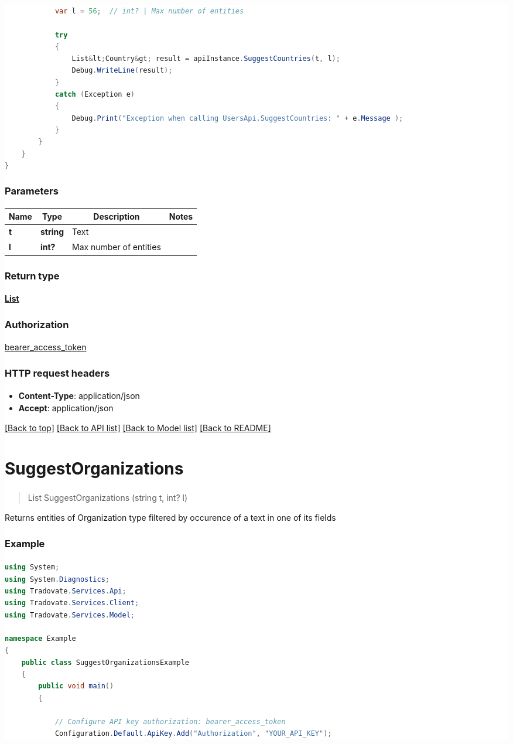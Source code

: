 ```csharp
            var l = 56;  // int? | Max number of entities

            try
            {
                List&lt;Country&gt; result = apiInstance.SuggestCountries(t, l);
                Debug.WriteLine(result);
            }
            catch (Exception e)
            {
                Debug.Print("Exception when calling UsersApi.SuggestCountries: " + e.Message );
            }
        }
    }
}
```

### Parameters

Name | Type | Description  | Notes
------------- | ------------- | ------------- | -------------
 **t** | **string**| Text | 
 **l** | **int?**| Max number of entities | 

### Return type

[**List<Country>**](Country.md)

### Authorization

[bearer_access_token](../README.md#bearer_access_token)

### HTTP request headers

 - **Content-Type**: application/json
 - **Accept**: application/json

[[Back to top]](#) [[Back to API list]](../README.md#documentation-for-api-endpoints) [[Back to Model list]](../README.md#documentation-for-models) [[Back to README]](../README.md)

<a name="suggestorganizations"></a>
# **SuggestOrganizations**
> List<Organization> SuggestOrganizations (string t, int? l)



Returns entities of Organization type filtered by occurence of a text in one of its fields

### Example
```csharp
using System;
using System.Diagnostics;
using Tradovate.Services.Api;
using Tradovate.Services.Client;
using Tradovate.Services.Model;

namespace Example
{
    public class SuggestOrganizationsExample
    {
        public void main()
        {
            
            // Configure API key authorization: bearer_access_token
            Configuration.Default.ApiKey.Add("Authorization", "YOUR_API_KEY");
```